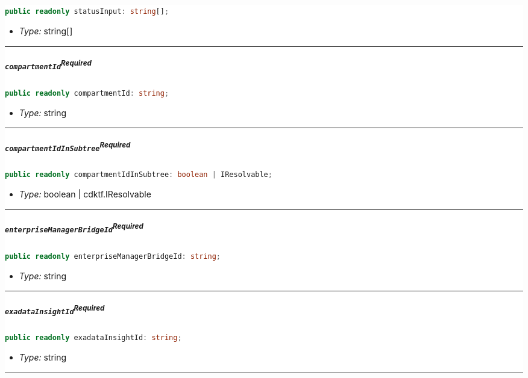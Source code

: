 ```typescript
public readonly statusInput: string[];
```

- *Type:* string[]

---

##### `compartmentId`<sup>Required</sup> <a name="compartmentId" id="rhizo-co-terraform-provider-oci.dataOciOpsiHostInsights.DataOciOpsiHostInsights.property.compartmentId"></a>

```typescript
public readonly compartmentId: string;
```

- *Type:* string

---

##### `compartmentIdInSubtree`<sup>Required</sup> <a name="compartmentIdInSubtree" id="rhizo-co-terraform-provider-oci.dataOciOpsiHostInsights.DataOciOpsiHostInsights.property.compartmentIdInSubtree"></a>

```typescript
public readonly compartmentIdInSubtree: boolean | IResolvable;
```

- *Type:* boolean | cdktf.IResolvable

---

##### `enterpriseManagerBridgeId`<sup>Required</sup> <a name="enterpriseManagerBridgeId" id="rhizo-co-terraform-provider-oci.dataOciOpsiHostInsights.DataOciOpsiHostInsights.property.enterpriseManagerBridgeId"></a>

```typescript
public readonly enterpriseManagerBridgeId: string;
```

- *Type:* string

---

##### `exadataInsightId`<sup>Required</sup> <a name="exadataInsightId" id="rhizo-co-terraform-provider-oci.dataOciOpsiHostInsights.DataOciOpsiHostInsights.property.exadataInsightId"></a>

```typescript
public readonly exadataInsightId: string;
```

- *Type:* string

---
